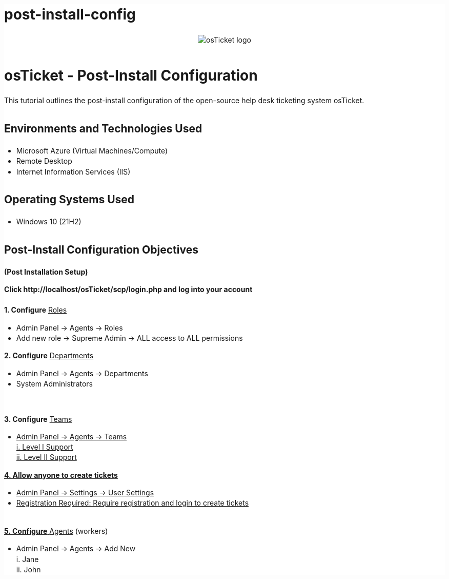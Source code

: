 # post-install-config
<p align="center">
<img src="https://i.imgur.com/Clzj7Xs.png" alt="osTicket logo"/>
</p>

<h1>osTicket - Post-Install Configuration</h1>
This tutorial outlines the post-install configuration of the open-source help desk ticketing system osTicket.<br />



<h2>Environments and Technologies Used</h2>

- Microsoft Azure (Virtual Machines/Compute)
- Remote Desktop
- Internet Information Services (IIS)

<h2>Operating Systems Used </h2>

- Windows 10</b> (21H2)

<h2>Post-Install Configuration Objectives</h2>

<b>(Post Installation Setup)</b>

<b>Click http://localhost/osTicket/scp/login.php and log into your account</b>
<br> <br>
<b>1. Configure</b> 
<a href="https://docs.osticket.com/en/latest/Admin/Agents/Roles.html">Roles</a> </b>
  * Admin Panel -> Agents -> Roles
  * Add new role -> Supreme Admin -> ALL access to ALL permissions <br>
  
<b>2. Configure</b>
<a href="https://docs.osticket.com/en/latest/Admin/Agents/Departments.htmlzz">Departments</a><br>
 * Admin Panel -> Agents -> Departments<br>
 * System Administrators
<br>

<b>3. Configure</b> <a href="https://docs.osticket.com/en/latest/Admin/Agents/Teams.html">Teams<br>
* Admin Panel -> Agents -> Teams<br>
      i. Level I Support<br>
      ii. Level II Support

  
<b> 4. Allow anyone to create tickets</b>
<br>
  * Admin Panel -> Settings -> User Settings<br>
  * Registration Required: Require registration and login to create tickets 
<br>
<b>5. Configure</b> <a href="https://docs.osticket.com/en/latest/Admin/Agents/Agents.html">Agents</a> (workers)
<br>

* Admin Panel -> Agents -> Add New<br>
  i. Jane<br>
  ii. John
